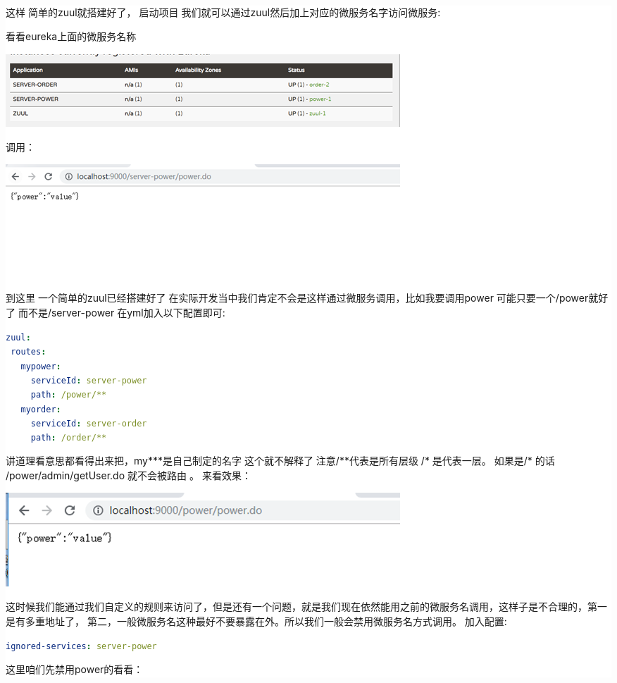 这样 简单的zuul就搭建好了， 启动项目 我们就可以通过zuul然后加上对应的微服务名字访问微服务:

看看eureka上面的微服务名称

![](zuul.assets/pic-20200706-161038.png)

调用：

![](zuul.assets/pic-20200706-161451.png)

 到这里 一个简单的zuul已经搭建好了
 在实际开发当中我们肯定不会是这样通过微服务调用，比如我要调用power 可能只要一个/power就好了 而不是/server-power
 在yml加入以下配置即可:
 ```yml
zuul:
  routes:
    mypower:
      serviceId: server-power
      path: /power/**
    myorder:
      serviceId: server-order
      path: /order/**
 ```
 讲道理看意思都看得出来把，my\*\*\*是自己制定的名字 这个就不解释了
注意/\*\*代表是所有层级 /\* 是代表一层。 如果是/\* 的话 /power/admin/getUser.do 就不会被路由 。 
来看效果：

![](zuul.assets/pic-20200706-161619.png)

这时候我们能通过我们自定义的规则来访问了，但是还有一个问题，就是我们现在依然能用之前的微服务名调用，这样子是不合理的，第一是有多重地址了， 第二，一般微服务名这种最好不要暴露在外。所以我们一般会禁用微服务名方式调用。
加入配置:
```yml
ignored-services: server-power
```
这里咱们先禁用power的看看：
